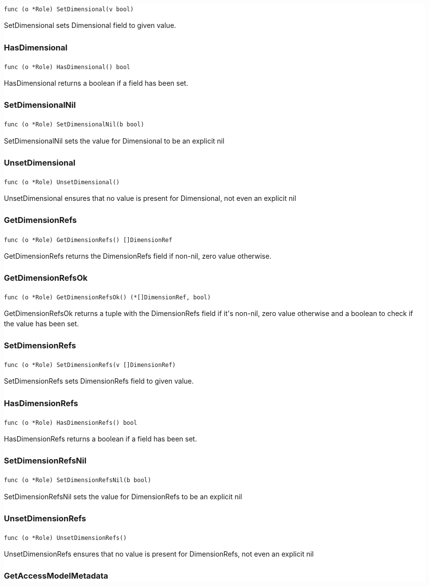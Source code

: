`func (o *Role) SetDimensional(v bool)`

SetDimensional sets Dimensional field to given value.

### HasDimensional

`func (o *Role) HasDimensional() bool`

HasDimensional returns a boolean if a field has been set.

### SetDimensionalNil

`func (o *Role) SetDimensionalNil(b bool)`

 SetDimensionalNil sets the value for Dimensional to be an explicit nil

### UnsetDimensional
`func (o *Role) UnsetDimensional()`

UnsetDimensional ensures that no value is present for Dimensional, not even an explicit nil
### GetDimensionRefs

`func (o *Role) GetDimensionRefs() []DimensionRef`

GetDimensionRefs returns the DimensionRefs field if non-nil, zero value otherwise.

### GetDimensionRefsOk

`func (o *Role) GetDimensionRefsOk() (*[]DimensionRef, bool)`

GetDimensionRefsOk returns a tuple with the DimensionRefs field if it's non-nil, zero value otherwise
and a boolean to check if the value has been set.

### SetDimensionRefs

`func (o *Role) SetDimensionRefs(v []DimensionRef)`

SetDimensionRefs sets DimensionRefs field to given value.

### HasDimensionRefs

`func (o *Role) HasDimensionRefs() bool`

HasDimensionRefs returns a boolean if a field has been set.

### SetDimensionRefsNil

`func (o *Role) SetDimensionRefsNil(b bool)`

 SetDimensionRefsNil sets the value for DimensionRefs to be an explicit nil

### UnsetDimensionRefs
`func (o *Role) UnsetDimensionRefs()`

UnsetDimensionRefs ensures that no value is present for DimensionRefs, not even an explicit nil
### GetAccessModelMetadata

